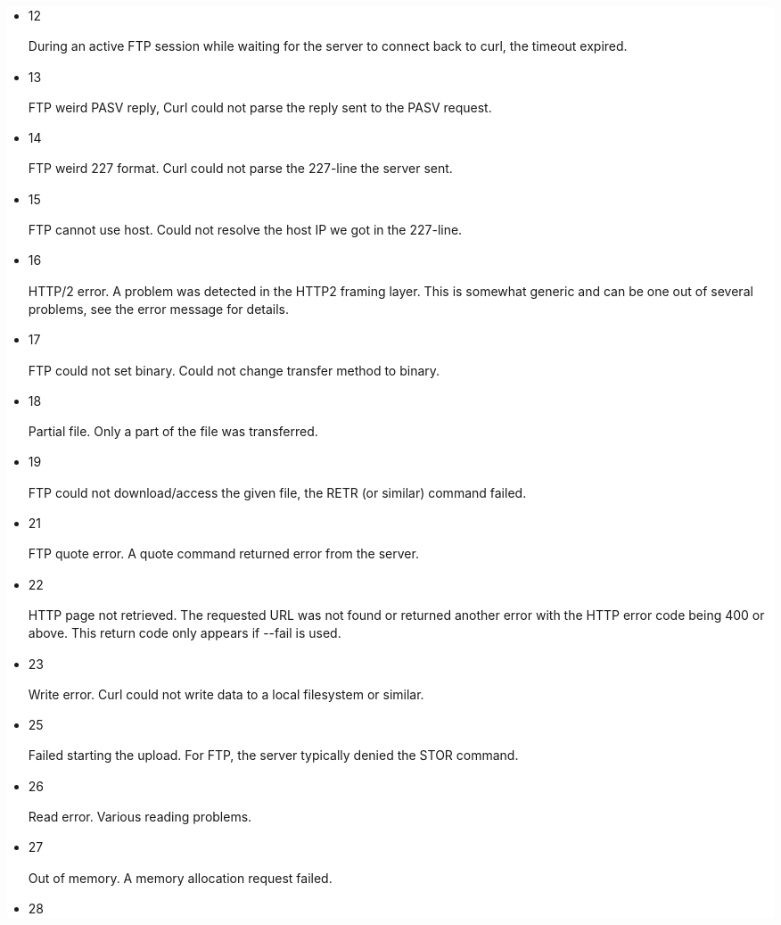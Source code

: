 - 12

  During an active FTP session while waiting for the server to connect back to
  curl, the timeout expired.

- 13

  FTP weird PASV reply, Curl could not parse the reply sent to the PASV request.

- 14

  FTP weird 227 format. Curl could not parse the 227-line the server sent.

- 15

  FTP cannot use host. Could not resolve the host IP we got in the 227-line.

- 16

  HTTP/2 error. A problem was detected in the HTTP2 framing layer. This is
  somewhat generic and can be one out of several problems, see the error message
  for details.

- 17

  FTP could not set binary. Could not change transfer method to binary.

- 18

  Partial file. Only a part of the file was transferred.

- 19

  FTP could not download/access the given file, the RETR (or similar) command
  failed.

- 21

  FTP quote error. A quote command returned error from the server.

- 22

  HTTP page not retrieved. The requested URL was not found or returned another
  error with the HTTP error code being 400 or above. This return code only
  appears if --fail is used.

- 23

  Write error. Curl could not write data to a local filesystem or similar.

- 25

  Failed starting the upload. For FTP, the server typically denied the STOR
  command.

- 26

  Read error. Various reading problems.

- 27

  Out of memory. A memory allocation request failed.

- 28
